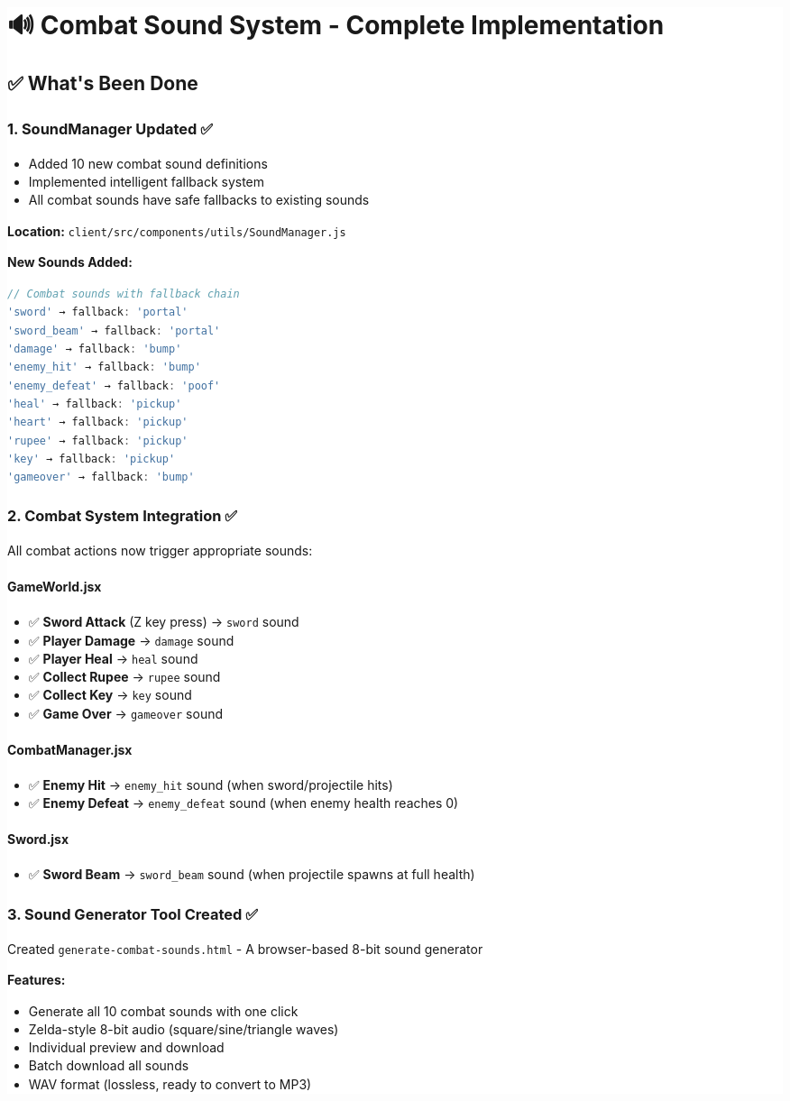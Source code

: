 # 🔊 Combat Sound System - Complete Implementation

## ✅ What's Been Done

### 1. **SoundManager Updated** ✅
- Added 10 new combat sound definitions
- Implemented intelligent fallback system
- All combat sounds have safe fallbacks to existing sounds

**Location:** `client/src/components/utils/SoundManager.js`

**New Sounds Added:**
```javascript
// Combat sounds with fallback chain
'sword' → fallback: 'portal'
'sword_beam' → fallback: 'portal'
'damage' → fallback: 'bump'
'enemy_hit' → fallback: 'bump'
'enemy_defeat' → fallback: 'poof'
'heal' → fallback: 'pickup'
'heart' → fallback: 'pickup'
'rupee' → fallback: 'pickup'
'key' → fallback: 'pickup'
'gameover' → fallback: 'bump'
```

### 2. **Combat System Integration** ✅
All combat actions now trigger appropriate sounds:

#### GameWorld.jsx
- ✅ **Sword Attack** (Z key press) → `sword` sound
- ✅ **Player Damage** → `damage` sound
- ✅ **Player Heal** → `heal` sound
- ✅ **Collect Rupee** → `rupee` sound
- ✅ **Collect Key** → `key` sound
- ✅ **Game Over** → `gameover` sound

#### CombatManager.jsx
- ✅ **Enemy Hit** → `enemy_hit` sound (when sword/projectile hits)
- ✅ **Enemy Defeat** → `enemy_defeat` sound (when enemy health reaches 0)

#### Sword.jsx
- ✅ **Sword Beam** → `sword_beam` sound (when projectile spawns at full health)

### 3. **Sound Generator Tool Created** ✅
Created `generate-combat-sounds.html` - A browser-based 8-bit sound generator

**Features:**
- Generate all 10 combat sounds with one click
- Zelda-style 8-bit audio (square/sine/triangle waves)
- Individual preview and download
- Batch download all sounds
- WAV format (lossless, ready to convert to MP3)
